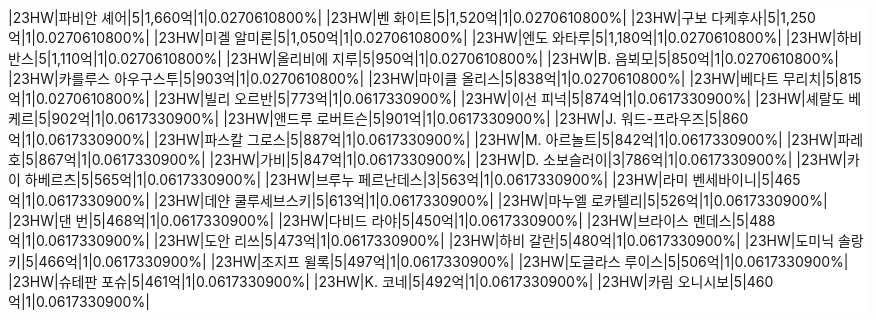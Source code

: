|23HW|파비안 셰어|5|1,660억|1|0.0270610800%|
|23HW|벤 화이트|5|1,520억|1|0.0270610800%|
|23HW|구보 다케후사|5|1,250억|1|0.0270610800%|
|23HW|미겔 알미론|5|1,050억|1|0.0270610800%|
|23HW|엔도 와타루|5|1,180억|1|0.0270610800%|
|23HW|하비 반스|5|1,110억|1|0.0270610800%|
|23HW|올리비에 지루|5|950억|1|0.0270610800%|
|23HW|B. 음뵈모|5|850억|1|0.0270610800%|
|23HW|카를루스 아우구스투|5|903억|1|0.0270610800%|
|23HW|마이클 올리스|5|838억|1|0.0270610800%|
|23HW|베다트 무리치|5|815억|1|0.0270610800%|
|23HW|빌리 오르반|5|773억|1|0.0617330900%|
|23HW|이선 피넉|5|874억|1|0.0617330900%|
|23HW|셰랄도 베케르|5|902억|1|0.0617330900%|
|23HW|앤드루 로버트슨|5|901억|1|0.0617330900%|
|23HW|J. 워드-프라우즈|5|860억|1|0.0617330900%|
|23HW|파스칼 그로스|5|887억|1|0.0617330900%|
|23HW|M. 아르놀트|5|842억|1|0.0617330900%|
|23HW|파레호|5|867억|1|0.0617330900%|
|23HW|가비|5|847억|1|0.0617330900%|
|23HW|D. 소보슬러이|3|786억|1|0.0617330900%|
|23HW|카이 하베르츠|5|565억|1|0.0617330900%|
|23HW|브루누 페르난데스|3|563억|1|0.0617330900%|
|23HW|라미 벤세바이니|5|465억|1|0.0617330900%|
|23HW|데얀 쿨루세브스키|5|613억|1|0.0617330900%|
|23HW|마누엘 로카텔리|5|526억|1|0.0617330900%|
|23HW|댄 번|5|468억|1|0.0617330900%|
|23HW|다비드 라야|5|450억|1|0.0617330900%|
|23HW|브라이스 멘데스|5|488억|1|0.0617330900%|
|23HW|도안 리쓰|5|473억|1|0.0617330900%|
|23HW|하비 갈란|5|480억|1|0.0617330900%|
|23HW|도미닉 솔랑키|5|466억|1|0.0617330900%|
|23HW|조지프 윌록|5|497억|1|0.0617330900%|
|23HW|도글라스 루이스|5|506억|1|0.0617330900%|
|23HW|슈테판 포슈|5|461억|1|0.0617330900%|
|23HW|K. 코네|5|492억|1|0.0617330900%|
|23HW|카림 오니시보|5|460억|1|0.0617330900%|